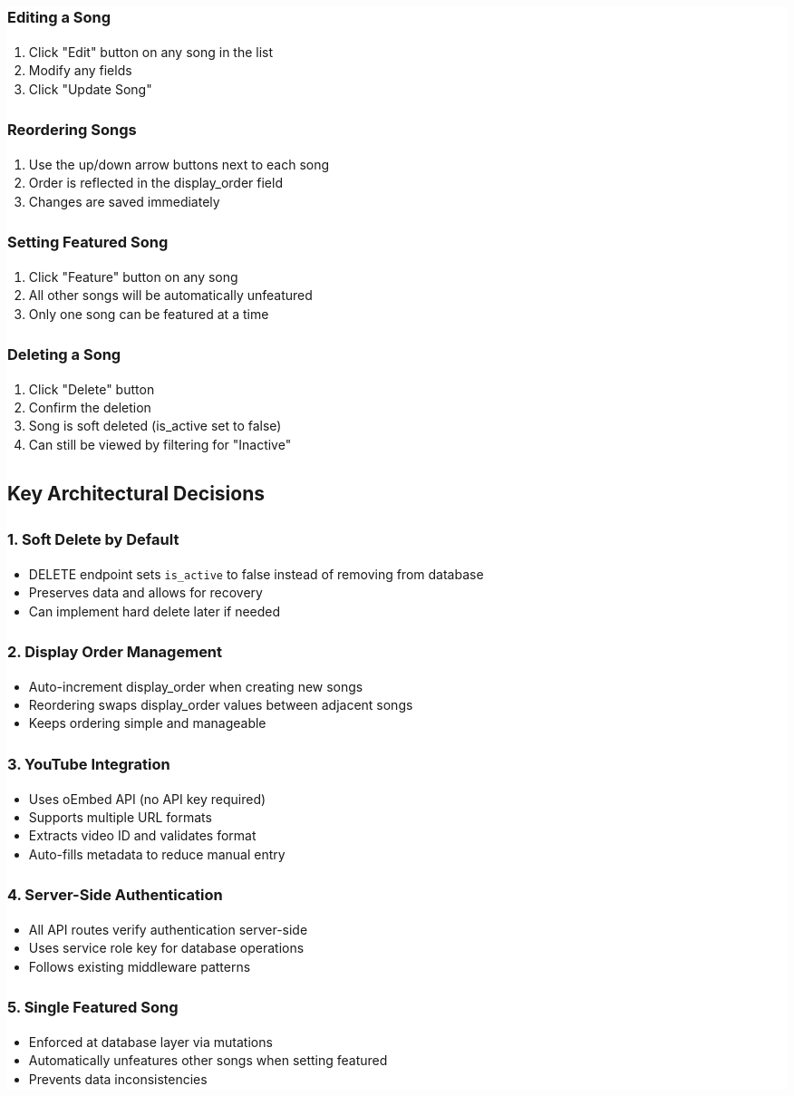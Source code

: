 ### Editing a Song
1. Click "Edit" button on any song in the list
2. Modify any fields
3. Click "Update Song"

### Reordering Songs
1. Use the up/down arrow buttons next to each song
2. Order is reflected in the display_order field
3. Changes are saved immediately

### Setting Featured Song
1. Click "Feature" button on any song
2. All other songs will be automatically unfeatured
3. Only one song can be featured at a time

### Deleting a Song
1. Click "Delete" button
2. Confirm the deletion
3. Song is soft deleted (is_active set to false)
4. Can still be viewed by filtering for "Inactive"

## Key Architectural Decisions

### 1. Soft Delete by Default
- DELETE endpoint sets `is_active` to false instead of removing from database
- Preserves data and allows for recovery
- Can implement hard delete later if needed

### 2. Display Order Management
- Auto-increment display_order when creating new songs
- Reordering swaps display_order values between adjacent songs
- Keeps ordering simple and manageable

### 3. YouTube Integration
- Uses oEmbed API (no API key required)
- Supports multiple URL formats
- Extracts video ID and validates format
- Auto-fills metadata to reduce manual entry

### 4. Server-Side Authentication
- All API routes verify authentication server-side
- Uses service role key for database operations
- Follows existing middleware patterns

### 5. Single Featured Song
- Enforced at database layer via mutations
- Automatically unfeatures other songs when setting featured
- Prevents data inconsistencies
